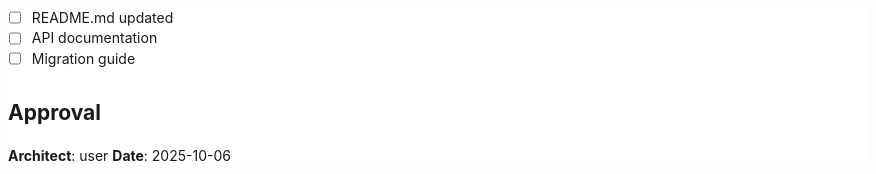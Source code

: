   - [ ] README.md updated
  - [ ] API documentation
  - [ ] Migration guide

## Approval
**Architect**: user
**Date**: 2025-10-06
